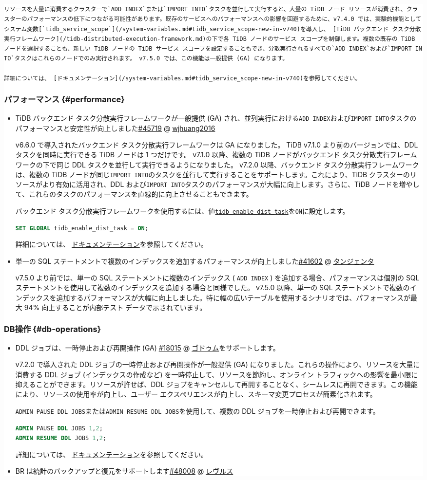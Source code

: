     リソースを大量に消費するクラスターで`ADD INDEX`または`IMPORT INTO`タスクを並行して実行すると、大量の TiDB ノード リソースが消費され、クラスターのパフォーマンスの低下につながる可能性があります。既存のサービスへのパフォーマンスへの影響を回避するために、v7.4.0 では、実験的機能としてシステム変数[`tidb_service_scope`](/system-variables.md#tidb_service_scope-new-in-v740)を導入し、 [TiDB バックエンド タスク分散実行フレームワーク](/tidb-distributed-execution-framework.md)の下で各 TiDB ノードのサービス スコープを制御します。複数の既存の TiDB ノードを選択することも、新しい TiDB ノードの TiDB サービス スコープを設定することもでき、分散実行されるすべての`ADD INDEX`および`IMPORT INTO`タスクはこれらのノードでのみ実行されます。 v7.5.0 では、この機能は一般提供 (GA) になります。

    詳細については、 [ドキュメンテーション](/system-variables.md#tidb_service_scope-new-in-v740)を参照してください。

### パフォーマンス {#performance}

-   TiDB バックエンド タスク分散実行フレームワークが一般提供 (GA) され、並列実行における`ADD INDEX`および`IMPORT INTO`タスクのパフォーマンスと安定性が向上しました[#45719](https://github.com/pingcap/tidb/issues/45719) @ [wjhuang2016](https://github.com/wjhuang2016)

    v6.6.0 で導入されたバックエンド タスク分散実行フレームワークは GA になりました。 TiDB v7.1.0 より前のバージョンでは、DDL タスクを同時に実行できる TiDB ノードは 1 つだけです。 v7.1.0 以降、複数の TiDB ノードがバックエンド タスク分散実行フレームワークの下で同じ DDL タスクを並行して実行できるようになりました。 v7.2.0 以降、バックエンド タスク分散実行フレームワークは、複数の TiDB ノードが同じ`IMPORT INTO`のタスクを並行して実行することをサポートします。これにより、TiDB クラスターのリソースがより有効に活用され、DDL および`IMPORT INTO`タスクのパフォーマンスが大幅に向上します。さらに、TiDB ノードを増やして、これらのタスクのパフォーマンスを直線的に向上させることもできます。

    バックエンド タスク分散実行フレームワークを使用するには、値[`tidb_enable_dist_task`](/system-variables.md#tidb_enable_dist_task-new-in-v710)を`ON`に設定します。

    ```sql
    SET GLOBAL tidb_enable_dist_task = ON;
    ```

    詳細については、 [ドキュメンテーション](/tidb-global-sort.md)を参照してください。

-   単一の SQL ステートメントで複数のインデックスを追加するパフォーマンスが向上しました[#41602](https://github.com/pingcap/tidb/issues/41602) @ [タンジェンタ](https://github.com/tangenta)

    v7.5.0 より前では、単一の SQL ステートメントに複数のインデックス ( `ADD INDEX` ) を追加する場合、パフォーマンスは個別の SQL ステートメントを使用して複数のインデックスを追加する場合と同様でした。 v7.5.0 以降、単一の SQL ステートメントで複数のインデックスを追加するパフォーマンスが大幅に向上しました。特に幅の広いテーブルを使用するシナリオでは、パフォーマンスが最大 94% 向上することが内部テスト データで示されています。

### DB操作 {#db-operations}

-   DDL ジョブは、一時停止および再開操作 (GA) [#18015](https://github.com/pingcap/tidb/issues/18015) @ [ゴドゥム](https://github.com/godouxm)をサポートします。

    v7.2.0 で導入された DDL ジョブの一時停止および再開操作が一般提供 (GA) になりました。これらの操作により、リソースを大量に消費する DDL ジョブ (インデックスの作成など) を一時停止して、リソースを節約し、オンライン トラフィックへの影響を最小限に抑えることができます。リソースが許せば、DDL ジョブをキャンセルして再開することなく、シームレスに再開できます。この機能により、リソースの使用率が向上し、ユーザー エクスペリエンスが向上し、スキーマ変更プロセスが簡素化されます。

    `ADMIN PAUSE DDL JOBS`または`ADMIN RESUME DDL JOBS`を使用して、複数の DDL ジョブを一時停止および再開できます。

    ```sql
    ADMIN PAUSE DDL JOBS 1,2;
    ADMIN RESUME DDL JOBS 1,2;
    ```

    詳細については、 [ドキュメンテーション](/ddl-introduction.md#ddl-related-commands)を参照してください。

-   BR は統計のバックアップと復元をサポートします[#48008](https://github.com/pingcap/tidb/issues/48008) @ [レヴルス](https://github.com/Leavrth)
